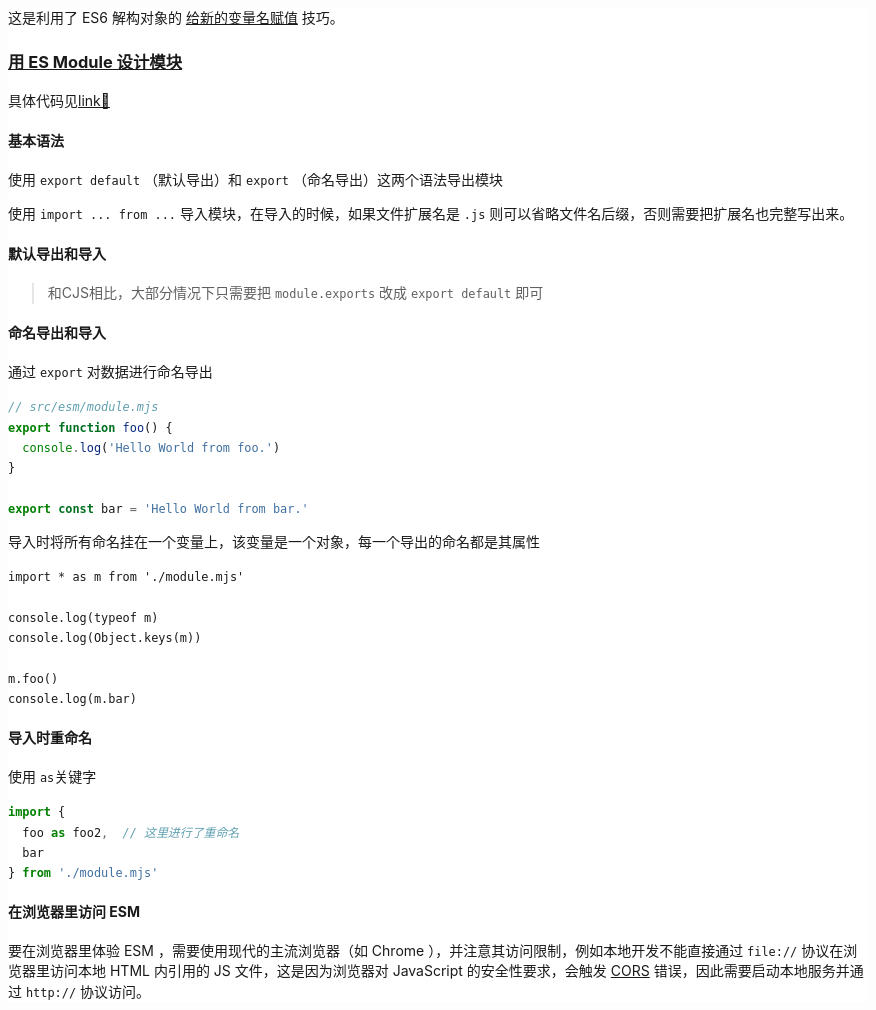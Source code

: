 这是利用了 ES6 解构对象的 [给新的变量名赋值](https://developer.mozilla.org/zh-CN/docs/Web/JavaScript/Reference/Operators/Destructuring_assignment#给新的变量名赋值) 技巧。

### [用 ES Module 设计模块](https://vue3.chengpeiquan.com/guide.html#用-es-module-设计模块)

具体代码见[link🔼](https://vue3.chengpeiquan.com/guide.html#用-es-module-设计模块)

#### 基本语法

使用 `export default` （默认导出）和 `export` （命名导出）这两个语法导出模块

使用 `import ... from ...` 导入模块，在导入的时候，如果文件扩展名是 `.js` 则可以省略文件名后缀，否则需要把扩展名也完整写出来。

#### 默认导出和导入

> 和CJS相比，大部分情况下只需要把 `module.exports` 改成 `export default` 即可

#### 命名导出和导入

通过 `export` 对数据进行命名导出

```js
// src/esm/module.mjs
export function foo() {
  console.log('Hello World from foo.')
}

export const bar = 'Hello World from bar.'
```

导入时将所有命名挂在一个变量上，该变量是一个对象，每一个导出的命名都是其属性

```JS
import * as m from './module.mjs'

console.log(typeof m)
console.log(Object.keys(m))

m.foo()
console.log(m.bar)
```

#### 导入时重命名

使用 `as`关键字

```js
import {
  foo as foo2,  // 这里进行了重命名
  bar
} from './module.mjs'
```

#### 在浏览器里访问 ESM

要在浏览器里体验 ESM ，需要使用现代的主流浏览器（如 Chrome ），并注意其访问限制，例如本地开发不能直接通过 `file://` 协议在浏览器里访问本地 HTML 内引用的 JS 文件，这是因为浏览器对 JavaScript 的安全性要求，会触发 [CORS](https://developer.mozilla.org/zh-CN/docs/Web/HTTP/CORS) 错误，因此需要启动本地服务并通过 `http://` 协议访问。
